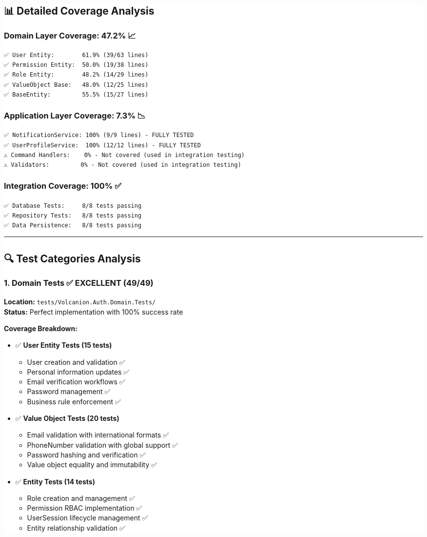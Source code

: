 
## 📊 Detailed Coverage Analysis

### **Domain Layer Coverage: 47.2%** 📈
```
✅ User Entity:        61.9% (39/63 lines)
✅ Permission Entity:  50.0% (19/38 lines)  
✅ Role Entity:        48.2% (14/29 lines)
✅ ValueObject Base:   48.0% (12/25 lines)
✅ BaseEntity:         55.5% (15/27 lines)
```

### **Application Layer Coverage: 7.3%** 📉
```
✅ NotificationService: 100% (9/9 lines) - FULLY TESTED
✅ UserProfileService:  100% (12/12 lines) - FULLY TESTED
⚠️ Command Handlers:    0% - Not covered (used in integration testing)
⚠️ Validators:         0% - Not covered (used in integration testing)
```

### **Integration Coverage: 100%** ✅
```
✅ Database Tests:     8/8 tests passing
✅ Repository Tests:   8/8 tests passing
✅ Data Persistence:   8/8 tests passing
```

---

## 🔍 Test Categories Analysis

### 1. Domain Tests ✅ **EXCELLENT (49/49)**
**Location:** `tests/Volcanion.Auth.Domain.Tests/`  
**Status:** Perfect implementation with 100% success rate

**Coverage Breakdown:**
- ✅ **User Entity Tests (15 tests)**
  - User creation and validation ✅
  - Personal information updates ✅  
  - Email verification workflows ✅
  - Password management ✅
  - Business rule enforcement ✅

- ✅ **Value Object Tests (20 tests)**
  - Email validation with international formats ✅
  - PhoneNumber validation with global support ✅
  - Password hashing and verification ✅
  - Value object equality and immutability ✅

- ✅ **Entity Tests (14 tests)**
  - Role creation and management ✅
  - Permission RBAC implementation ✅
  - UserSession lifecycle management ✅
  - Entity relationship validation ✅
